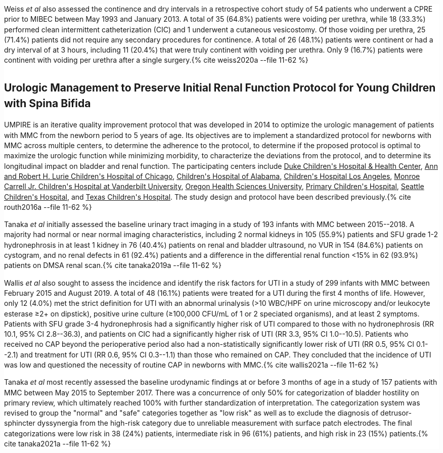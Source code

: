 Weiss _et al_ also assessed the continence and dry intervals in a retrospective cohort study of 54 patients who underwent a CPRE prior to MIBEC between May 1993 and January 2013. A total of 35 (64.8%) patients were voiding per urethra, while 18 (33.3%) performed clean intermittent catheterization (CIC) and 1 underwent a cutaneous vesicostomy. Of those voiding per urethra, 25 (71.4%) patients did not require any secondary procedures for continence. A total of 26 (48.1%) patients were continent or had a dry interval of at 3 hours, including 11 (20.4%) that were truly continent with voiding per urethra. Only 9 (16.7%) patients were continent with voiding per urethra after a single surgery.{% cite weiss2020a --file 11-62 %}

## Urologic Management to Preserve Initial Renal Function Protocol for Young Children with Spina Bifida

UMPIRE is an iterative quality improvement protocol that was developed in 2014 to optimize the urologic management of patients with MMC from the newborn period to 5 years of age. Its objectives are to implement a standardized protocol for newborns with MMC across multiple centers, to determine the adherence to the protocol, to determine if the proposed protocol is optimal to maximize the urologic function while minimizing morbidity, to characterize the deviations from the protocol, and to determine its longitudinal impact on bladder and renal function. The participating centers include [Duke Children's Hospital & Health Center](https://www.dukehealth.org/dukechildrens), [Ann and Robert H. Lurie Children's Hospital of Chicago](https://www.luriechildrens.org/), [Children's Hospital of Alabama](https://www.childrensal.org/), [Children's Hospital Los Angeles](https://www.chla.org/), [Monroe Carrell Jr. Children's Hospital at Vanderbilt University](https://www.childrenshospitalvanderbilt.org/locations/monroe-carell-jr-childrens-hospital-vanderbilt), [Oregon Health Sciences University](https://www.ohsu.edu/), [Primary Children's Hospital](https://intermountainhealthcare.org/primary-childrens), [Seattle Children's Hospital](https://www.seattlechildrens.org/), and [Texas Children's Hospital](https://www.texaschildrens.org/). The study design and protocol have been described previously.{% cite routh2016a --file 11-62 %}

Tanaka _et al_ initially assessed the baseline urinary tract imaging in a study of 193 infants with MMC between 2015--2018. A majority had normal or near normal imaging characteristics, including 2 normal kidneys in 105 (55.9%) patients and SFU grade 1-2 hydronephrosis in at least 1 kidney in 76 (40.4%) patients on renal and bladder ultrasound, no VUR in 154 (84.6%) patients on cystogram, and no renal defects in 61 (92.4%) patients and a difference in the differential renal function \<15% in 62 (93.9%) patients on DMSA renal scan.{% cite tanaka2019a --file 11-62 %}

Wallis _et al_ also sought to assess the incidence and identify the risk factors for UTI in a study of 299 infants with MMC between February 2015 and August 2019. A total of 48 (16.1%) patients were treated for a UTI during the first 4 months of life. However, only 12 (4.0%) met the strict definition for UTI with an abnormal urinalysis (\>10 WBC/HPF on urine microscopy and/or leukocyte esterase ≥2+ on dipstick), positive urine culture (≥100,000 CFU/mL of 1 or 2 speciated organisms), and at least 2 symptoms. Patients with SFU grade 3-4 hydronephrosis had a significantly higher risk of UTI compared to those with no hydronephrosis (RR 10.1, 95% CI 2.8--36.3), and patients on CIC had a significantly higher risk of UTI (RR 3.3, 95% CI 1.0--10.5). Patients who received no CAP beyond the perioperative period also had a non-statistically significantly lower risk of UTI (RR 0.5, 95% CI 0.1--2.1) and treatment for UTI (RR 0.6, 95% CI 0.3--1.1) than those who remained on CAP. They concluded that the incidence of UTI was low and questioned the necessity of routine CAP in newborns with MMC.{% cite wallis2021a --file 11-62 %}

Tanaka _et al_ most recently assessed the baseline urodynamic findings at or before 3 months of age in a study of 157 patients with MMC between May 2015 to September 2017. There was a concurrence of only 50% for categorization of bladder hostility on primary review, which ultimately reached 100% with further standardization of interpretation. The categorization system was revised to group the "normal" and "safe" categories together as "low risk" as well as to exclude the diagnosis of detrusor-sphincter dyssynergia from the high-risk category due to unreliable measurement with surface patch electrodes. The final categorizations were low risk in 38 (24%) patients, intermediate risk in 96 (61%) patients, and high risk in 23 (15%) patients.{% cite tanaka2021a --file 11-62 %}
